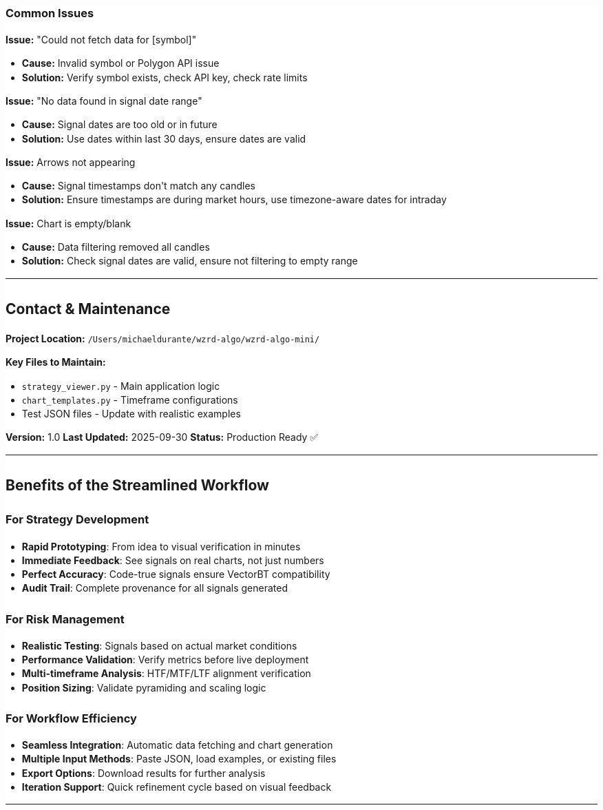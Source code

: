 ### Common Issues

**Issue:** "Could not fetch data for [symbol]"
- **Cause:** Invalid symbol or Polygon API issue
- **Solution:** Verify symbol exists, check API key, check rate limits

**Issue:** "No data found in signal date range"
- **Cause:** Signal dates are too old or in future
- **Solution:** Use dates within last 30 days, ensure dates are valid

**Issue:** Arrows not appearing
- **Cause:** Signal timestamps don't match any candles
- **Solution:** Ensure timestamps are during market hours, use timezone-aware dates for intraday

**Issue:** Chart is empty/blank
- **Cause:** Data filtering removed all candles
- **Solution:** Check signal dates are valid, ensure not filtering to empty range

---

## Contact & Maintenance

**Project Location:** `/Users/michaeldurante/wzrd-algo/wzrd-algo-mini/`

**Key Files to Maintain:**
- `strategy_viewer.py` - Main application logic
- `chart_templates.py` - Timeframe configurations
- Test JSON files - Update with realistic examples

**Version:** 1.0
**Last Updated:** 2025-09-30
**Status:** Production Ready ✅

---

## Benefits of the Streamlined Workflow

### For Strategy Development
- **Rapid Prototyping**: From idea to visual verification in minutes
- **Immediate Feedback**: See signals on real charts, not just numbers
- **Perfect Accuracy**: Code-true signals ensure VectorBT compatibility
- **Audit Trail**: Complete provenance for all signals generated

### For Risk Management
- **Realistic Testing**: Signals based on actual market conditions
- **Performance Validation**: Verify metrics before live deployment
- **Multi-timeframe Analysis**: HTF/MTF/LTF alignment verification
- **Position Sizing**: Validate pyramiding and scaling logic

### For Workflow Efficiency
- **Seamless Integration**: Automatic data fetching and chart generation
- **Multiple Input Methods**: Paste JSON, load examples, or existing files
- **Export Options**: Download results for further analysis
- **Iteration Support**: Quick refinement cycle based on visual feedback

---